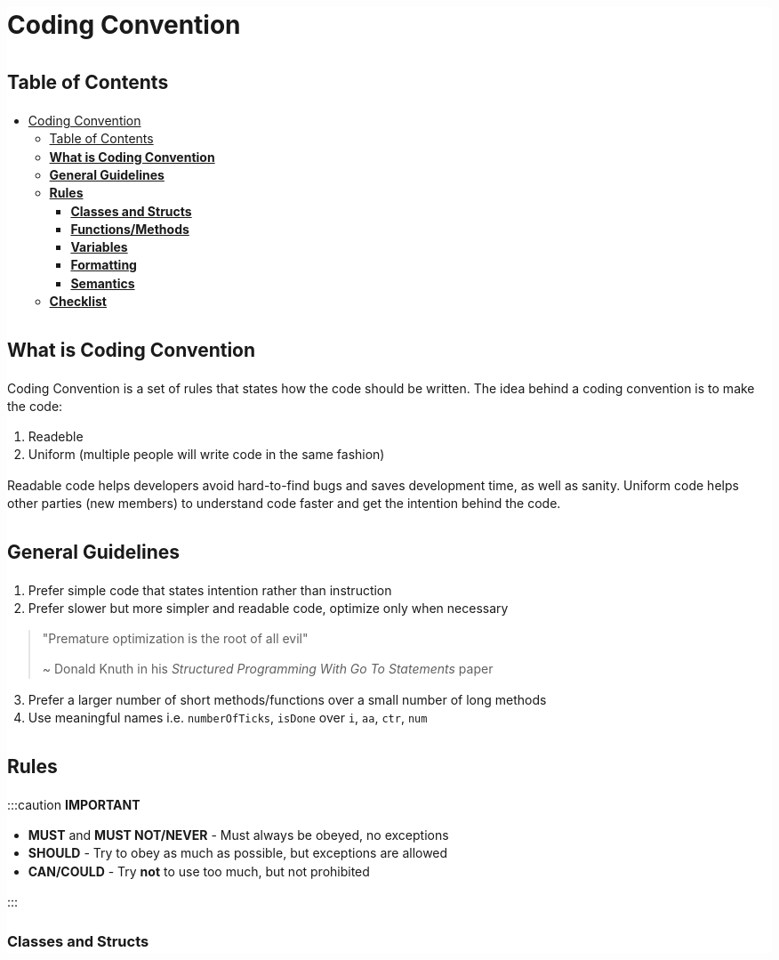 # Coding Convention

## Table of Contents

- [Coding Convention](#coding-convention)
  - [Table of Contents](#table-of-contents)
  - [**What is Coding Convention**](#what-is-coding-convention)
  - [**General Guidelines**](#general-guidelines)
  - [**Rules**](#rules)
    - [**Classes and Structs**](#classes-and-structs)
    - [**Functions/Methods**](#functionsmethods)
    - [**Variables**](#variables)
    - [**Formatting**](#formatting)
    - [**Semantics**](#semantics)
  - [**Checklist**](#checklist)

## **What is Coding Convention**
Coding Convention is a set of rules that states how the code should be written. The idea behind a coding convention is to make the code:

1.  Readeble
2.  Uniform (multiple people will write code in the same fashion)

Readable code helps developers avoid hard-to-find bugs and saves development time, as well as sanity.
Uniform code helps other parties (new members) to understand code faster and get the intention behind the code.

## **General Guidelines**
1. Prefer simple code that states intention rather than instruction
2. Prefer slower but more simpler and readable code, optimize only when necessary
> "Premature optimization is the root of all evil"
> 
> ~ Donald Knuth in his *Structured Programming With Go To Statements* paper

3. Prefer a larger number of short methods/functions over a small number of long methods
4. Use meaningful names i.e. `numberOfTicks`, `isDone` over `i`, `aa`, `ctr`, `num`

## **Rules**

:::caution **IMPORTANT**

- **MUST** and **MUST NOT/NEVER** - Must always be obeyed, no exceptions
- **SHOULD** - Try to obey as much as possible, but exceptions are allowed
- **CAN/COULD** - Try **not** to use too much, but not prohibited

:::
  
### **Classes and Structs**
